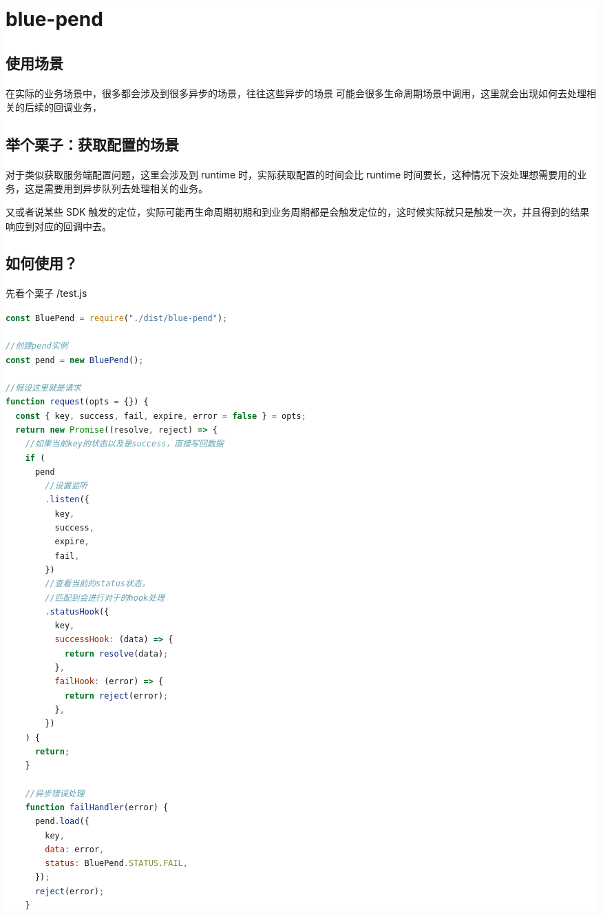 # blue-pend

## 使用场景

在实际的业务场景中，很多都会涉及到很多异步的场景，往往这些异步的场景
可能会很多生命周期场景中调用，这里就会出现如何去处理相关的后续的回调业务，

## 举个栗子：获取配置的场景

对于类似获取服务端配置问题，这里会涉及到 runtime 时，实际获取配置的时间会比 runtime 时间要长，这种情况下没处理想需要用的业务，这是需要用到异步队列去处理相关的业务。

又或者说某些 SDK 触发的定位，实际可能再生命周期初期和到业务周期都是会触发定位的，这时候实际就只是触发一次，并且得到的结果响应到对应的回调中去。

## 如何使用？

先看个栗子 /test.js

```javascript
const BluePend = require("./dist/blue-pend");

//创建pend实例
const pend = new BluePend();

//假设这里就是请求
function request(opts = {}) {
  const { key, success, fail, expire, error = false } = opts;
  return new Promise((resolve, reject) => {
    //如果当前key的状态以及是success，直接写回数据
    if (
      pend
        //设置监听
        .listen({
          key,
          success,
          expire,
          fail,
        })
        //查看当前的status状态，
        //匹配到会进行对于的hook处理
        .statusHook({
          key,
          successHook: (data) => {
            return resolve(data);
          },
          failHook: (error) => {
            return reject(error);
          },
        })
    ) {
      return;
    }

    //异步错误处理
    function failHandler(error) {
      pend.load({
        key,
        data: error,
        status: BluePend.STATUS.FAIL,
      });
      reject(error);
    }

```